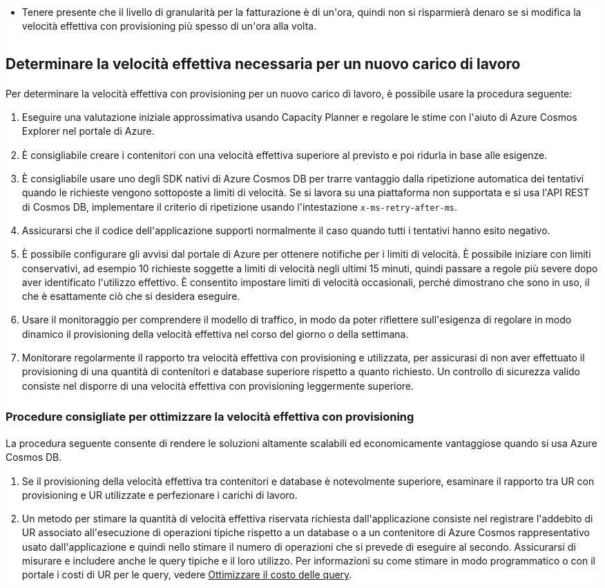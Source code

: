 * Tenere presente che il livello di granularità per la fatturazione è di un'ora, quindi non si risparmierà denaro se si modifica la velocità effettiva con provisioning più spesso di un'ora alla volta.

## <a name="determine-the-throughput-needed-for-a-new-workload"></a>Determinare la velocità effettiva necessaria per un nuovo carico di lavoro 

Per determinare la velocità effettiva con provisioning per un nuovo carico di lavoro, è possibile usare la procedura seguente: 

1. Eseguire una valutazione iniziale approssimativa usando Capacity Planner e regolare le stime con l'aiuto di Azure Cosmos Explorer nel portale di Azure. 

2. È consigliabile creare i contenitori con una velocità effettiva superiore al previsto e poi ridurla in base alle esigenze. 

3. È consigliabile usare uno degli SDK nativi di Azure Cosmos DB per trarre vantaggio dalla ripetizione automatica dei tentativi quando le richieste vengono sottoposte a limiti di velocità. Se si lavora su una piattaforma non supportata e si usa l'API REST di Cosmos DB, implementare il criterio di ripetizione usando l'intestazione `x-ms-retry-after-ms`. 

4. Assicurarsi che il codice dell'applicazione supporti normalmente il caso quando tutti i tentativi hanno esito negativo. 

5. È possibile configurare gli avvisi dal portale di Azure per ottenere notifiche per i limiti di velocità. È possibile iniziare con limiti conservativi, ad esempio 10 richieste soggette a limiti di velocità negli ultimi 15 minuti, quindi passare a regole più severe dopo aver identificato l'utilizzo effettivo. È consentito impostare limiti di velocità occasionali, perché dimostrano che sono in uso, il che è esattamente ciò che si desidera eseguire. 

6. Usare il monitoraggio per comprendere il modello di traffico, in modo da poter riflettere sull'esigenza di regolare in modo dinamico il provisioning della velocità effettiva nel corso del giorno o della settimana. 

7. Monitorare regolarmente il rapporto tra velocità effettiva con provisioning e utilizzata, per assicurasi di non aver effettuato il provisioning di una quantità di contenitori e database superiore rispetto a quanto richiesto. Un controllo di sicurezza valido consiste nel disporre di una velocità effettiva con provisioning leggermente superiore.  

### <a name="best-practices-to-optimize-provisioned-throughput"></a>Procedure consigliate per ottimizzare la velocità effettiva con provisioning 

La procedura seguente consente di rendere le soluzioni altamente scalabili ed economicamente vantaggiose quando si usa Azure Cosmos DB.  

1. Se il provisioning della velocità effettiva tra contenitori e database è notevolmente superiore, esaminare il rapporto tra UR con provisioning e UR utilizzate e perfezionare i carichi di lavoro.  

2. Un metodo per stimare la quantità di velocità effettiva riservata richiesta dall'applicazione consiste nel registrare l'addebito di UR associato all'esecuzione di operazioni tipiche rispetto a un database o a un contenitore di Azure Cosmos rappresentativo usato dall'applicazione e quindi nello stimare il numero di operazioni che si prevede di eseguire al secondo. Assicurarsi di misurare e includere anche le query tipiche e il loro utilizzo. Per informazioni su come stimare in modo programmatico o con il portale i costi di UR per le query, vedere [Ottimizzare il costo delle query](online-backup-and-restore.md). 
